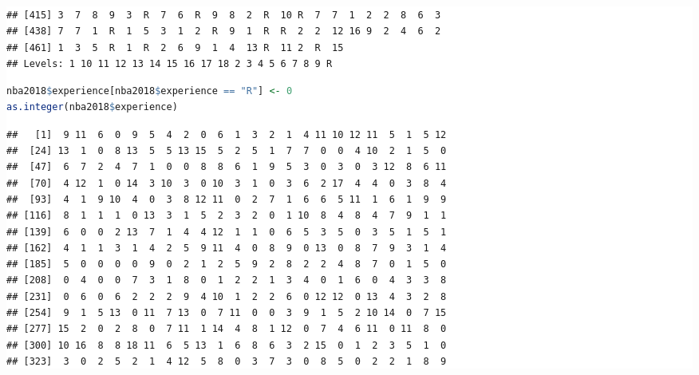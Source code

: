     ## [415] 3  7  8  9  3  R  7  6  R  9  8  2  R  10 R  7  7  1  2  2  8  6  3 
    ## [438] 7  7  1  R  1  5  3  1  2  R  9  1  R  R  2  2  12 16 9  2  4  6  2 
    ## [461] 1  3  5  R  1  R  2  6  9  1  4  13 R  11 2  R  15
    ## Levels: 1 10 11 12 13 14 15 16 17 18 2 3 4 5 6 7 8 9 R

``` r
nba2018$experience[nba2018$experience == "R"] <- 0
as.integer(nba2018$experience)
```

    ##   [1]  9 11  6  0  9  5  4  2  0  6  1  3  2  1  4 11 10 12 11  5  1  5 12
    ##  [24] 13  1  0  8 13  5  5 13 15  5  2  5  1  7  7  0  0  4 10  2  1  5  0
    ##  [47]  6  7  2  4  7  1  0  0  8  8  6  1  9  5  3  0  3  0  3 12  8  6 11
    ##  [70]  4 12  1  0 14  3 10  3  0 10  3  1  0  3  6  2 17  4  4  0  3  8  4
    ##  [93]  4  1  9 10  4  0  3  8 12 11  0  2  7  1  6  6  5 11  1  6  1  9  9
    ## [116]  8  1  1  1  0 13  3  1  5  2  3  2  0  1 10  8  4  8  4  7  9  1  1
    ## [139]  6  0  0  2 13  7  1  4  4 12  1  1  0  6  5  3  5  0  3  5  1  5  1
    ## [162]  4  1  1  3  1  4  2  5  9 11  4  0  8  9  0 13  0  8  7  9  3  1  4
    ## [185]  5  0  0  0  0  9  0  2  1  2  5  9  2  8  2  2  4  8  7  0  1  5  0
    ## [208]  0  4  0  0  7  3  1  8  0  1  2  2  1  3  4  0  1  6  0  4  3  3  8
    ## [231]  0  6  0  6  2  2  2  9  4 10  1  2  2  6  0 12 12  0 13  4  3  2  8
    ## [254]  9  1  5 13  0 11  7 13  0  7 11  0  0  3  9  1  5  2 10 14  0  7 15
    ## [277] 15  2  0  2  8  0  7 11  1 14  4  8  1 12  0  7  4  6 11  0 11  8  0
    ## [300] 10 16  8  8 18 11  6  5 13  1  6  8  6  3  2 15  0  1  2  3  5  1  0
    ## [323]  3  0  2  5  2  1  4 12  5  8  0  3  7  3  0  8  5  0  2  2  1  8  9